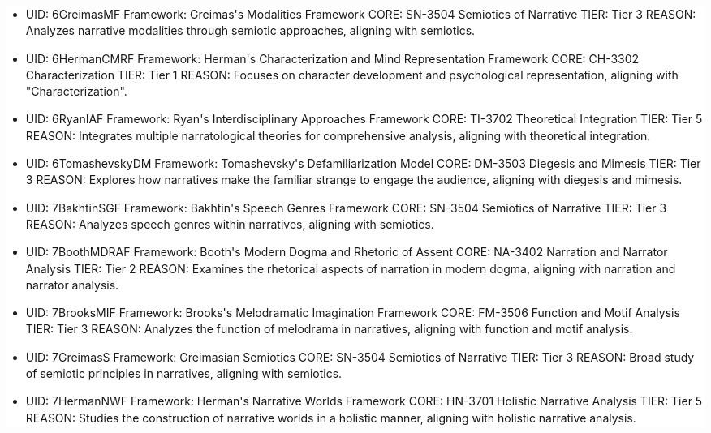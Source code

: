 - UID: 6GreimasMF
  Framework: Greimas's Modalities Framework
  CORE: SN-3504 Semiotics of Narrative
  TIER: Tier 3
  REASON: Analyzes narrative modalities through semiotic approaches, aligning with semiotics.

- UID: 6HermanCMRF
  Framework: Herman's Characterization and Mind Representation Framework
  CORE: CH-3302 Characterization
  TIER: Tier 1
  REASON: Focuses on character development and psychological representation, aligning with "Characterization".

- UID: 6RyanIAF
  Framework: Ryan's Interdisciplinary Approaches Framework
  CORE: TI-3702 Theoretical Integration
  TIER: Tier 5
  REASON: Integrates multiple narratological theories for comprehensive analysis, aligning with theoretical integration.

- UID: 6TomashevskyDM
  Framework: Tomashevsky's Defamiliarization Model
  CORE: DM-3503 Diegesis and Mimesis
  TIER: Tier 3
  REASON: Explores how narratives make the familiar strange to engage the audience, aligning with diegesis and mimesis.

- UID: 7BakhtinSGF
  Framework: Bakhtin's Speech Genres Framework
  CORE: SN-3504 Semiotics of Narrative
  TIER: Tier 3
  REASON: Analyzes speech genres within narratives, aligning with semiotics.

- UID: 7BoothMDRAF
  Framework: Booth's Modern Dogma and Rhetoric of Assent
  CORE: NA-3402 Narration and Narrator Analysis
  TIER: Tier 2
  REASON: Examines the rhetorical aspects of narration in modern dogma, aligning with narration and narrator analysis.

- UID: 7BrooksMIF
  Framework: Brooks's Melodramatic Imagination Framework
  CORE: FM-3506 Function and Motif Analysis
  TIER: Tier 3
  REASON: Analyzes the function of melodrama in narratives, aligning with function and motif analysis.

- UID: 7GreimasS
  Framework: Greimasian Semiotics
  CORE: SN-3504 Semiotics of Narrative
  TIER: Tier 3
  REASON: Broad study of semiotic principles in narratives, aligning with semiotics.

- UID: 7HermanNWF
  Framework: Herman's Narrative Worlds Framework
  CORE: HN-3701 Holistic Narrative Analysis
  TIER: Tier 5
  REASON: Studies the construction of narrative worlds in a holistic manner, aligning with holistic narrative analysis.

